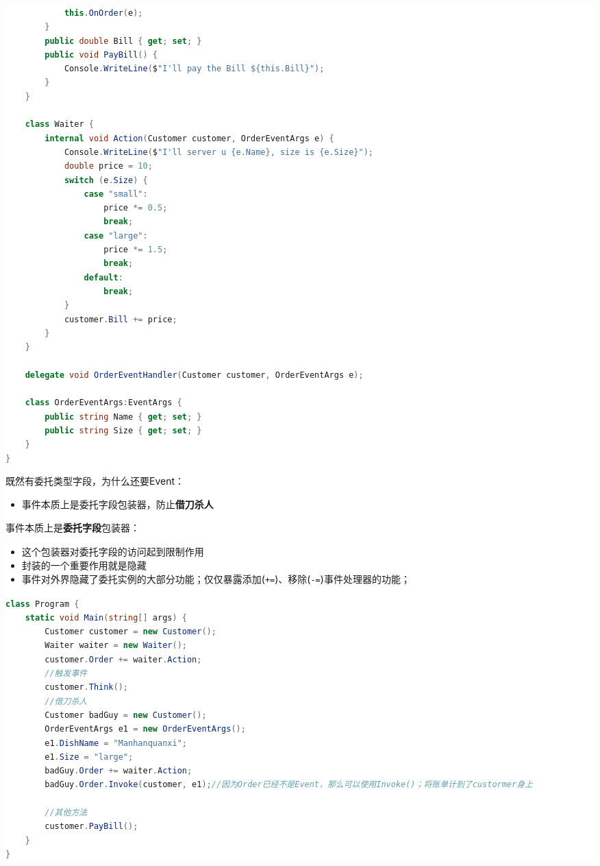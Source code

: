 ```csharp
            this.OnOrder(e);
        }
        public double Bill { get; set; }
        public void PayBill() {
            Console.WriteLine($"I'll pay the Bill ${this.Bill}");
        }
    }

    class Waiter {
        internal void Action(Customer customer, OrderEventArgs e) {
            Console.WriteLine($"I'll server u {e.Name}, size is {e.Size}");
            double price = 10;
            switch (e.Size) {
                case "small":
                    price *= 0.5;
                    break;
                case "large":
                    price *= 1.5;
                    break;
                default:
                    break;
            }
            customer.Bill += price;
        }
    }

    delegate void OrderEventHandler(Customer customer, OrderEventArgs e);

    class OrderEventArgs:EventArgs {
        public string Name { get; set; }
        public string Size { get; set; }
    }
}
```

既然有委托类型字段，为什么还要Event：

- 事件本质上是委托字段包装器，防止**借刀杀人**

事件本质上是**委托字段**包装器：

- 这个包装器对委托字段的访问起到限制作用
- 封装的一个重要作用就是隐藏
- 事件对外界隐藏了委托实例的大部分功能；仅仅暴露添加(`+=`)、移除(`-=`)事件处理器的功能；

```csharp
class Program {
    static void Main(string[] args) {
        Customer customer = new Customer();
        Waiter waiter = new Waiter();
        customer.Order += waiter.Action;
        //触发事件
        customer.Think();
        //借刀杀人
        Customer badGuy = new Customer();
        OrderEventArgs e1 = new OrderEventArgs();
        e1.DishName = "Manhanquanxi";
        e1.Size = "large";
        badGuy.Order += waiter.Action;
        badGuy.Order.Invoke(customer, e1);//因为Order已经不是Event，那么可以使用Invoke()；将账单计到了custormer身上

        //其他方法
        customer.PayBill();
    }
}
```